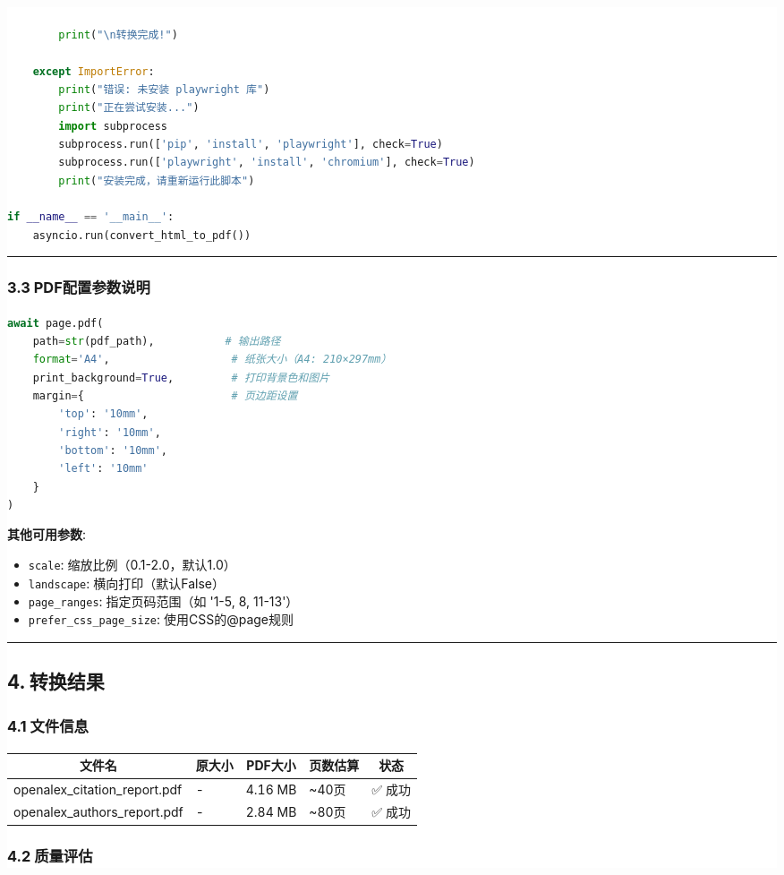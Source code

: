 ```python

        print("\n转换完成!")

    except ImportError:
        print("错误: 未安装 playwright 库")
        print("正在尝试安装...")
        import subprocess
        subprocess.run(['pip', 'install', 'playwright'], check=True)
        subprocess.run(['playwright', 'install', 'chromium'], check=True)
        print("安装完成，请重新运行此脚本")

if __name__ == '__main__':
    asyncio.run(convert_html_to_pdf())
```

---

### 3.3 PDF配置参数说明

```python
await page.pdf(
    path=str(pdf_path),           # 输出路径
    format='A4',                   # 纸张大小（A4: 210×297mm）
    print_background=True,         # 打印背景色和图片
    margin={                       # 页边距设置
        'top': '10mm',
        'right': '10mm',
        'bottom': '10mm',
        'left': '10mm'
    }
)
```

**其他可用参数**:
- `scale`: 缩放比例（0.1-2.0，默认1.0）
- `landscape`: 横向打印（默认False）
- `page_ranges`: 指定页码范围（如 '1-5, 8, 11-13'）
- `prefer_css_page_size`: 使用CSS的@page规则

---

## 4. 转换结果

### 4.1 文件信息

| 文件名 | 原大小 | PDF大小 | 页数估算 | 状态 |
|--------|--------|---------|----------|------|
| openalex_citation_report.pdf | - | 4.16 MB | ~40页 | ✅ 成功 |
| openalex_authors_report.pdf | - | 2.84 MB | ~80页 | ✅ 成功 |

### 4.2 质量评估
